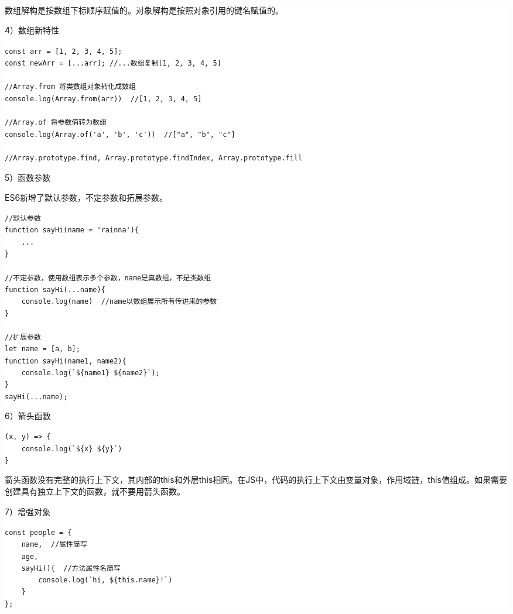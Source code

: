 数组解构是按数组下标顺序赋值的。对象解构是按照对象引用的键名赋值的。

4）数组新特性

```
const arr = [1, 2, 3, 4, 5];
const newArr = [...arr]; //...数组复制[1, 2, 3, 4, 5]

//Array.from 将类数组对象转化成数组
console.log(Array.from(arr))  //[1, 2, 3, 4, 5]

//Array.of 将参数值转为数组
console.log(Array.of('a', 'b', 'c'))  //["a", "b", "c"]

//Array.prototype.find, Array.prototype.findIndex, Array.prototype.fill
```

5）函数参数

ES6新增了默认参数，不定参数和拓展参数。

```
//默认参数
function sayHi(name = 'rainna'){
    ...
}

//不定参数，使用数组表示多个参数，name是真数组，不是类数组
function sayHi(...name){
    console.log(name)  //name以数组展示所有传进来的参数
}

//扩展参数
let name = [a, b];
function sayHi(name1, name2){
    console.log(`${name1} ${name2}`);
}
sayHi(...name);
```

6）箭头函数

```
(x, y) => {
    console.log(`${x} ${y}`)
}
```

箭头函数没有完整的执行上下文，其内部的this和外层this相同。在JS中，代码的执行上下文由变量对象，作用域链，this值组成。如果需要创建具有独立上下文的函数，就不要用箭头函数。

7）增强对象

```
const people = {
    name,  //属性简写
    age,
    sayHi(){  //方法属性名简写
        console.log(`hi, ${this.name}!`)
    }
};
```
